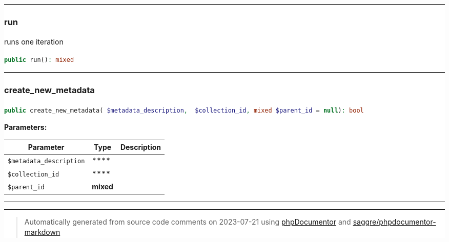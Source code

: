 


***

### run

runs one iteration

```php
public run(): mixed
```











***

### create_new_metadata



```php
public create_new_metadata( $metadata_description,  $collection_id, mixed $parent_id = null): bool
```








**Parameters:**

| Parameter | Type | Description |
|-----------|------|-------------|
| `$metadata_description` | **** |  |
| `$collection_id` | **** |  |
| `$parent_id` | **mixed** |  |




***


***
> Automatically generated from source code comments on 2023-07-21 using [phpDocumentor](http://www.phpdoc.org/) and [saggre/phpdocumentor-markdown](https://github.com/Saggre/phpDocumentor-markdown)
